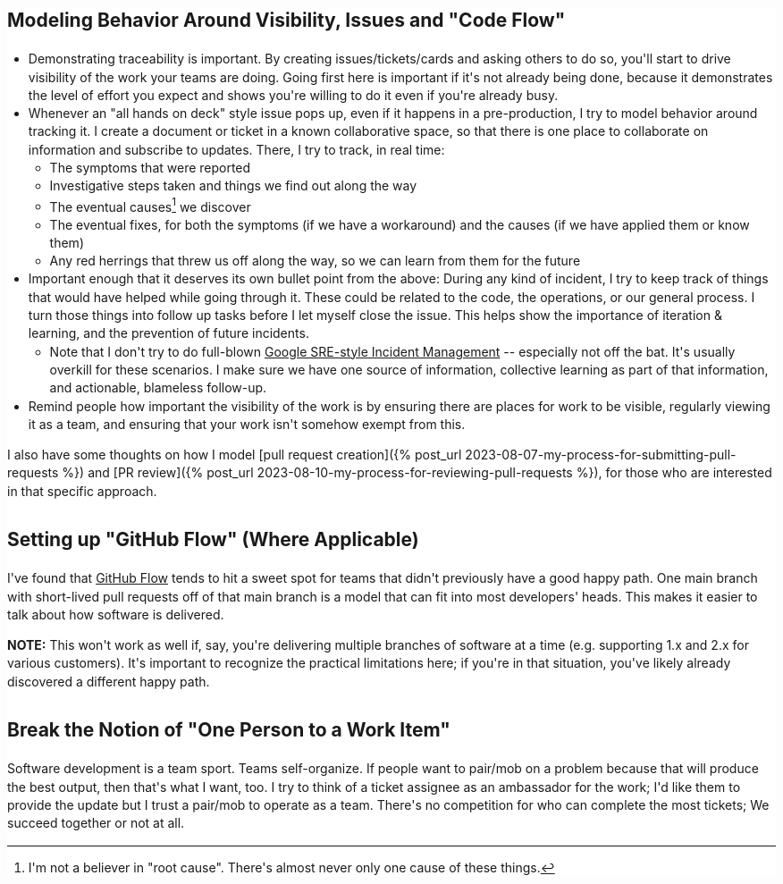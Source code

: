 ## Modeling Behavior Around Visibility, Issues and "Code Flow"

* Demonstrating traceability is important. By creating issues/tickets/cards and asking others to do so, you'll start to drive visibility of the work your teams are doing. Going first here is important if it's not already being done, because it demonstrates the level of effort you expect and shows you're willing to do it even if you're already busy.
* Whenever an "all hands on deck" style issue pops up, even if it happens in a pre-production, I try to model behavior around tracking it. I create a document or ticket in a known collaborative space, so that there is one place to collaborate on information and subscribe to updates. There, I try to track, in real time:
  * The symptoms that were reported
  * Investigative steps taken and things we find out along the way
  * The eventual causes[^1] we discover
  * The eventual fixes, for both the symptoms (if we have a workaround) and the causes (if we have applied them or know them)
  * Any red herrings that threw us off along the way, so we can learn from them for the future
* Important enough that it deserves its own bullet point from the above: During any kind of incident, I try to keep track of things that would have helped while going through it. These could be related to the code, the operations, or our general process. I turn those things into follow up tasks before I let myself close the issue. This helps show the importance of iteration & learning, and the prevention of future incidents.
  * Note that I don't try to do full-blown [Google SRE-style Incident Management](https://sre.google/sre-book/managing-incidents/) -- especially not off the bat. It's usually overkill for these scenarios. I make sure we have one source of information, collective learning as part of that information, and actionable, blameless follow-up.
* Remind people how important the visibility of the work is by ensuring there are places for work to be visible, regularly viewing it as a team, and ensuring that your work isn't somehow exempt from this.

I also have some thoughts on how I model [pull request creation]({% post_url 2023-08-07-my-process-for-submitting-pull-requests %}) and [PR review]({% post_url 2023-08-10-my-process-for-reviewing-pull-requests %}), for those who are interested in that specific approach.

## Setting up "GitHub Flow" (Where Applicable)

I've found that [GitHub Flow](https://githubflow.github.io/) tends to hit a sweet spot for teams that didn't previously have a good happy path. One main branch with short-lived pull requests off of that main branch is a model that can fit into most developers' heads. This makes it easier to talk about how software is delivered.

**NOTE:** This won't work as well if, say, you're delivering multiple branches of software at a time (e.g. supporting 1.x and 2.x for various customers). It's important to recognize the practical limitations here; if you're in that situation, you've likely already discovered a different happy path.

## Break the Notion of "One Person to a Work Item"

Software development is a team sport. Teams self-organize. If people want to pair/mob on a problem because that will produce the best output, then that's what I want, too. I try to think of a ticket assignee as an ambassador for the work; I'd like them to provide the update but I trust a pair/mob to operate as a team. There's no competition for who can complete the most tickets; We succeed together or not at all.


[^1]: I'm not a believer in "root cause". There's almost never only one cause of these things.
